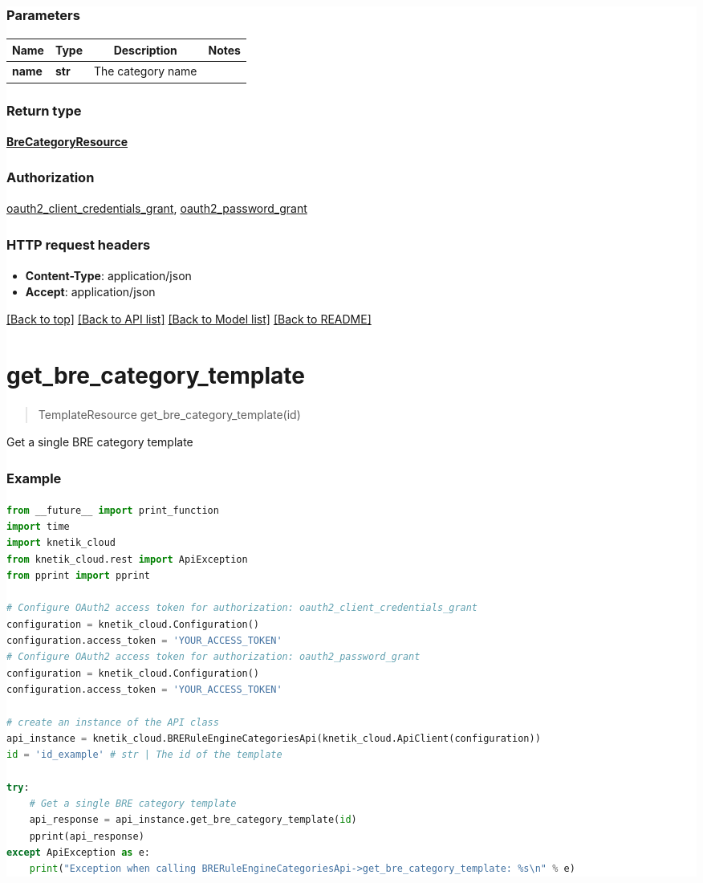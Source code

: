 ### Parameters

Name | Type | Description  | Notes
------------- | ------------- | ------------- | -------------
 **name** | **str**| The category name | 

### Return type

[**BreCategoryResource**](BreCategoryResource.md)

### Authorization

[oauth2_client_credentials_grant](../README.md#oauth2_client_credentials_grant), [oauth2_password_grant](../README.md#oauth2_password_grant)

### HTTP request headers

 - **Content-Type**: application/json
 - **Accept**: application/json

[[Back to top]](#) [[Back to API list]](../README.md#documentation-for-api-endpoints) [[Back to Model list]](../README.md#documentation-for-models) [[Back to README]](../README.md)

# **get_bre_category_template**
> TemplateResource get_bre_category_template(id)

Get a single BRE category template

### Example 
```python
from __future__ import print_function
import time
import knetik_cloud
from knetik_cloud.rest import ApiException
from pprint import pprint

# Configure OAuth2 access token for authorization: oauth2_client_credentials_grant
configuration = knetik_cloud.Configuration()
configuration.access_token = 'YOUR_ACCESS_TOKEN'
# Configure OAuth2 access token for authorization: oauth2_password_grant
configuration = knetik_cloud.Configuration()
configuration.access_token = 'YOUR_ACCESS_TOKEN'

# create an instance of the API class
api_instance = knetik_cloud.BRERuleEngineCategoriesApi(knetik_cloud.ApiClient(configuration))
id = 'id_example' # str | The id of the template

try: 
    # Get a single BRE category template
    api_response = api_instance.get_bre_category_template(id)
    pprint(api_response)
except ApiException as e:
    print("Exception when calling BRERuleEngineCategoriesApi->get_bre_category_template: %s\n" % e)
```
